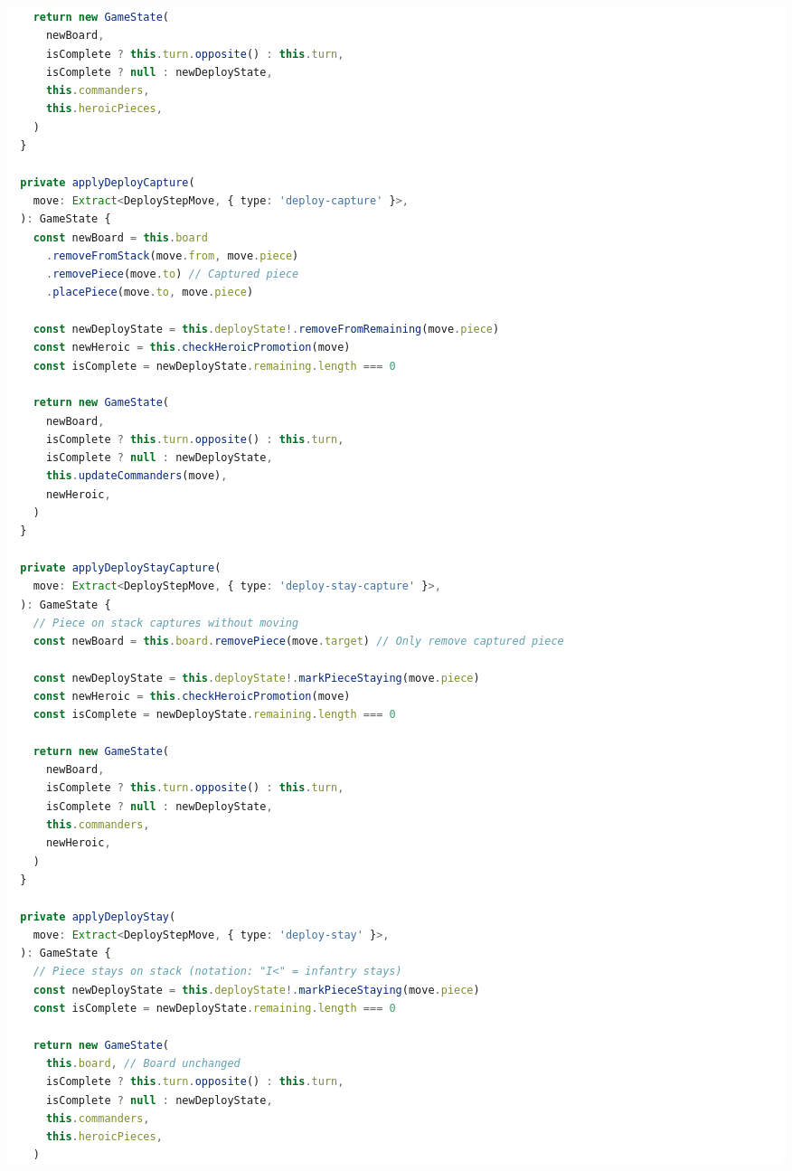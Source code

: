 ```typescript
    return new GameState(
      newBoard,
      isComplete ? this.turn.opposite() : this.turn,
      isComplete ? null : newDeployState,
      this.commanders,
      this.heroicPieces,
    )
  }

  private applyDeployCapture(
    move: Extract<DeployStepMove, { type: 'deploy-capture' }>,
  ): GameState {
    const newBoard = this.board
      .removeFromStack(move.from, move.piece)
      .removePiece(move.to) // Captured piece
      .placePiece(move.to, move.piece)

    const newDeployState = this.deployState!.removeFromRemaining(move.piece)
    const newHeroic = this.checkHeroicPromotion(move)
    const isComplete = newDeployState.remaining.length === 0

    return new GameState(
      newBoard,
      isComplete ? this.turn.opposite() : this.turn,
      isComplete ? null : newDeployState,
      this.updateCommanders(move),
      newHeroic,
    )
  }

  private applyDeployStayCapture(
    move: Extract<DeployStepMove, { type: 'deploy-stay-capture' }>,
  ): GameState {
    // Piece on stack captures without moving
    const newBoard = this.board.removePiece(move.target) // Only remove captured piece

    const newDeployState = this.deployState!.markPieceStaying(move.piece)
    const newHeroic = this.checkHeroicPromotion(move)
    const isComplete = newDeployState.remaining.length === 0

    return new GameState(
      newBoard,
      isComplete ? this.turn.opposite() : this.turn,
      isComplete ? null : newDeployState,
      this.commanders,
      newHeroic,
    )
  }

  private applyDeployStay(
    move: Extract<DeployStepMove, { type: 'deploy-stay' }>,
  ): GameState {
    // Piece stays on stack (notation: "I<" = infantry stays)
    const newDeployState = this.deployState!.markPieceStaying(move.piece)
    const isComplete = newDeployState.remaining.length === 0

    return new GameState(
      this.board, // Board unchanged
      isComplete ? this.turn.opposite() : this.turn,
      isComplete ? null : newDeployState,
      this.commanders,
      this.heroicPieces,
    )
```